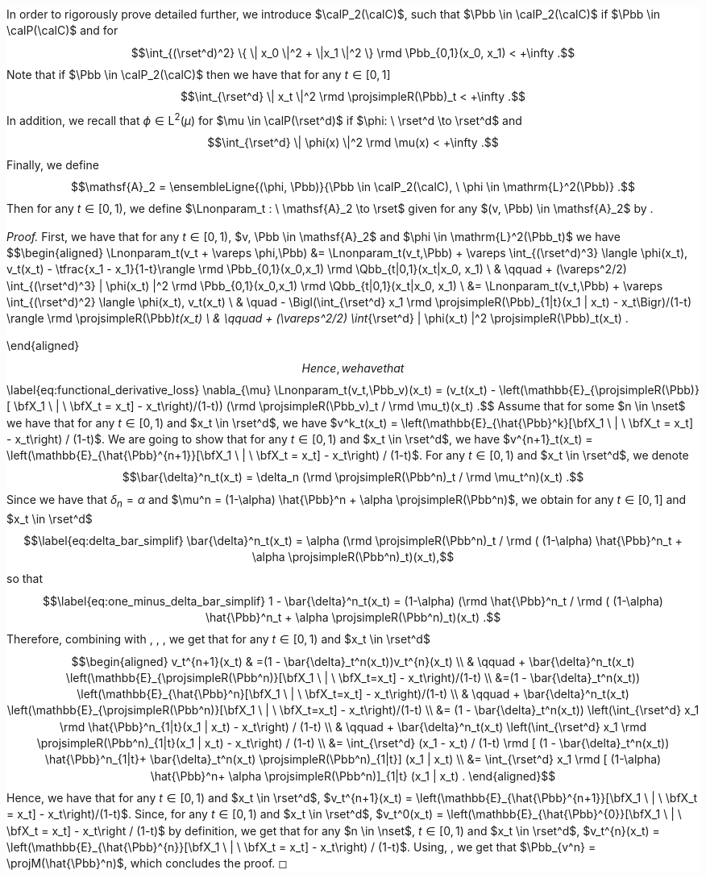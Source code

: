 In order to rigorously prove detailed further, we introduce $\calP_2(\calC)$, such that $\Pbb \in \calP_2(\calC)$ if $\Pbb \in \calP(\calC)$ and for $$\int_{(\rset^d)^2} \{ \| x_0 \|^2 + \|x_1 \|^2 \} \rmd \Pbb_{0,1}(x_0, x_1) < +\infty .$$ Note that if $\Pbb \in \calP_2(\calC)$ then we have that for any $t \in [0,1]$ $$\int_{\rset^d} \| x_t \|^2 \rmd \projsimpleR(\Pbb)_t < +\infty .$$ In addition, we recall that $\phi \in \mathrm{L}^2(\mu)$ for $\mu \in \calP(\rset^d)$ if $\phi: \ \rset^d \to \rset^d$ and $$\int_{\rset^d} \| \phi(x) \|^2 \rmd \mu(x) < +\infty .$$ Finally, we define $$\mathsf{A}_2 = \ensembleLigne{(\phi, \Pbb)}{\Pbb \in \calP_2(\calC), \ \phi \in \mathrm{L}^2(\Pbb)} .$$ Then for any $t \in [0,1)$, we define $\Lnonparam_t : \ \mathsf{A}_2 \to \rset$ given for any $(v, \Pbb) \in \mathsf{A}_2$ by .

<div class="proof">

*Proof.* First, we have that for any $t \in [0,1)$, $v, \Pbb \in \mathsf{A}_2$ and $\phi \in \mathrm{L}^2(\Pbb_t)$ we have $$\begin{aligned}
     \Lnonparam_t(v_t + \vareps \phi,\Pbb) &= \Lnonparam_t(v_t,\Pbb) + \vareps \int_{(\rset^d)^3} \langle \phi(x_t), v_t(x_t) - \tfrac{x_1 - x_1}{1-t}\rangle \rmd \Pbb_{0,1}(x_0,x_1) \rmd \Qbb_{t|0,1}(x_t|x_0, x_1) \\
     &  \qquad + (\vareps^2/2) \int_{(\rset^d)^3} \| \phi(x_t) \|^2 \rmd \Pbb_{0,1}(x_0,x_1) \rmd \Qbb_{t|0,1}(x_t|x_0, x_1) \\ 
     &= \Lnonparam_t(v_t,\Pbb) + \vareps \int_{(\rset^d)^2} \langle \phi(x_t), v_t(x_t) \\
     & \quad - \Bigl(\int_{\rset^d} x_1 \rmd \projsimpleR(\Pbb)_{1|t}(x_1 | x_t) - x_t\Bigr)/(1-t) \rangle \rmd \projsimpleR(\Pbb)_t(x_t) \\
     &  \qquad + (\vareps^2/2) \int_{\rset^d} \| \phi(x_t) \|^2 \projsimpleR(\Pbb)_t(x_t) . 
 
\end{aligned}$$ Hence, we have that $$\label{eq:functional_derivative_loss}
    \nabla_{\mu} \Lnonparam_t(v_t,\Pbb_v)(x_t) = (v_t(x_t) - \left(\mathbb{E}_{\projsimpleR(\Pbb)}[ \bfX_1 \ | \ \bfX_t = x_t] - x_t\right)/(1-t)) (\rmd \projsimpleR(\Pbb_v)_t / \rmd \mu_t)(x_t) .$$ Assume that for some $n \in \nset$ we have that for any $t \in [0,1)$ and $x_t \in \rset^d$, we have $v^k_t(x_t) = \left(\mathbb{E}_{\hat{\Pbb}^k}[\bfX_1 \ | \ \bfX_t = x_t] - x_t\right) / (1-t)$. We are going to show that for any $t \in [0,1)$ and $x_t \in \rset^d$, we have $v^{n+1}_t(x_t) = \left(\mathbb{E}_{\hat{\Pbb}^{n+1}}[\bfX_1 \ | \ \bfX_t = x_t] - x_t\right) / (1-t)$. For any $t \in [0,1)$ and $x_t \in \rset^d$, we denote $$\bar{\delta}^n_t(x_t) = \delta_n (\rmd \projsimpleR(\Pbb^n)_t / \rmd \mu_t^n)(x_t) .$$ Since we have that $\delta_n = \alpha$ and $\mu^n = (1-\alpha) \hat{\Pbb}^n + \alpha \projsimpleR(\Pbb^n)$, we obtain for any $t \in [0,1]$ and $x_t \in \rset^d$ $$\label{eq:delta_bar_simplif}
    \bar{\delta}^n_t(x_t) = \alpha (\rmd \projsimpleR(\Pbb^n)_t / \rmd ( (1-\alpha) \hat{\Pbb}^n_t + \alpha \projsimpleR(\Pbb^n)_t)(x_t),$$ so that $$\label{eq:one_minus_delta_bar_simplif}
    1 - \bar{\delta}^n_t(x_t) = (1-\alpha) (\rmd \hat{\Pbb}^n_t /  \rmd ( (1-\alpha) \hat{\Pbb}^n_t + \alpha \projsimpleR(\Pbb^n)_t)(x_t) .$$ Therefore, combining with , , , we get that for any $t \in [0,1)$ and $x_t \in \rset^d$ $$\begin{aligned}
    v_t^{n+1}(x_t) & =(1 - \bar{\delta}_t^n(x_t))v_t^{n}(x_t) \\
    & \qquad + \bar{\delta}^n_t(x_t) \left(\mathbb{E}_{\projsimpleR(\Pbb^n)}[\bfX_1 \ | \ \bfX_t=x_t] - x_t\right)/(1-t) \\
    &=(1 - \bar{\delta}_t^n(x_t)) \left(\mathbb{E}_{\hat{\Pbb}^n}[\bfX_1 \ | \ \bfX_t=x_t] - x_t\right)/(1-t) \\
    & \qquad + \bar{\delta}^n_t(x_t) \left(\mathbb{E}_{\projsimpleR(\Pbb^n)}[\bfX_1 \ | \ \bfX_t=x_t] - x_t\right)/(1-t) \\
    &=  (1 - \bar{\delta}_t^n(x_t)) \left(\int_{\rset^d} x_1 \rmd \hat{\Pbb}^n_{1|t}(x_1 | x_t) - x_t\right) / (1-t) \\
    & \qquad + \bar{\delta}^n_t(x_t) \left(\int_{\rset^d} x_1 \rmd \projsimpleR(\Pbb^n)_{1|t}(x_1 | x_t) - x_t\right) / (1-t) \\
    &=  \int_{\rset^d} (x_1 - x_t) / (1-t) \rmd [ (1 - \bar{\delta}_t^n(x_t)) \hat{\Pbb}^n_{1|t}+ \bar{\delta}_t^n(x_t) \projsimpleR(\Pbb^n)_{1|t}] (x_1 | x_t) \\
    &=  \int_{\rset^d} x_1 \rmd [ (1-\alpha) \hat{\Pbb}^n+ \alpha \projsimpleR(\Pbb^n)]_{1|t} (x_1 | x_t) . 
\end{aligned}$$ Hence, we have that for any $t \in [0,1)$ and $x_t \in \rset^d$, $v_t^{n+1}(x_t) = \left(\mathbb{E}_{\hat{\Pbb}^{n+1}}[\bfX_1  \ | \ \bfX_t = x_t] - x_t\right)/(1-t)$. Since, for any $t \in [0,1)$ and $x_t \in \rset^d$, $v_t^0(x_t) = \left(\mathbb{E}_{\hat{\Pbb}^{0}}[\bfX_1  \ | \ \bfX_t = x_t] - x_t\right / (1-t)$ by definition, we get that for any $n \in \nset$, $t \in [0,1)$ and $x_t \in \rset^d$, $v_t^{n}(x_t) = \left(\mathbb{E}_{\hat{\Pbb}^{n}}[\bfX_1  \ | \ \bfX_t = x_t] - x_t\right) / (1-t)$. Using, , we get that $\Pbb_{v^n} = \projM(\hat{\Pbb}^n)$, which concludes the proof. ◻

